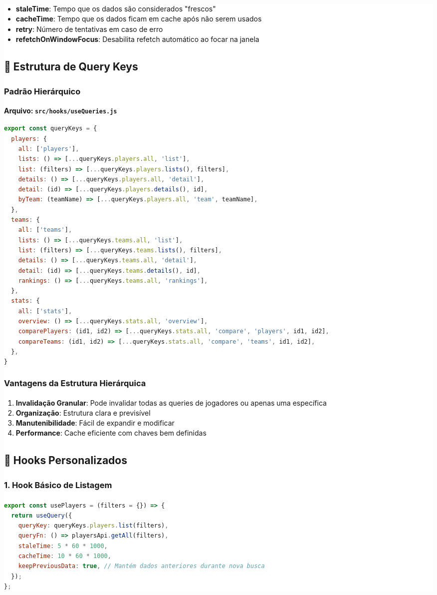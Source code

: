 - **staleTime**: Tempo que os dados são considerados "frescos"
- **cacheTime**: Tempo que os dados ficam em cache após não serem usados
- **retry**: Número de tentativas em caso de erro
- **refetchOnWindowFocus**: Desabilita refetch automático ao focar na janela

## 🔑 Estrutura de Query Keys

### Padrão Hierárquico

**Arquivo: `src/hooks/useQueries.js`**

```javascript
export const queryKeys = {
  players: {
    all: ['players'],
    lists: () => [...queryKeys.players.all, 'list'],
    list: (filters) => [...queryKeys.players.lists(), filters],
    details: () => [...queryKeys.players.all, 'detail'],
    detail: (id) => [...queryKeys.players.details(), id],
    byTeam: (teamName) => [...queryKeys.players.all, 'team', teamName],
  },
  teams: {
    all: ['teams'],
    lists: () => [...queryKeys.teams.all, 'list'],
    list: (filters) => [...queryKeys.teams.lists(), filters],
    details: () => [...queryKeys.teams.all, 'detail'],
    detail: (id) => [...queryKeys.teams.details(), id],
    rankings: () => [...queryKeys.teams.all, 'rankings'],
  },
  stats: {
    all: ['stats'],
    overview: () => [...queryKeys.stats.all, 'overview'],
    comparePlayers: (id1, id2) => [...queryKeys.stats.all, 'compare', 'players', id1, id2],
    compareTeams: (id1, id2) => [...queryKeys.stats.all, 'compare', 'teams', id1, id2],
  },
}
```

### Vantagens da Estrutura Hierárquica

1. **Invalidação Granular**: Pode invalidar todas as queries de jogadores ou apenas uma específica
2. **Organização**: Estrutura clara e previsível
3. **Manutenibilidade**: Fácil de expandir e modificar
4. **Performance**: Cache eficiente com chaves bem definidas

## 🎣 Hooks Personalizados

### 1. Hook Básico de Listagem

```javascript
export const usePlayers = (filters = {}) => {
  return useQuery({
    queryKey: queryKeys.players.list(filters),
    queryFn: () => playersApi.getAll(filters),
    staleTime: 5 * 60 * 1000,
    cacheTime: 10 * 60 * 1000,
    keepPreviousData: true, // Mantém dados anteriores durante nova busca
  });
};
```
